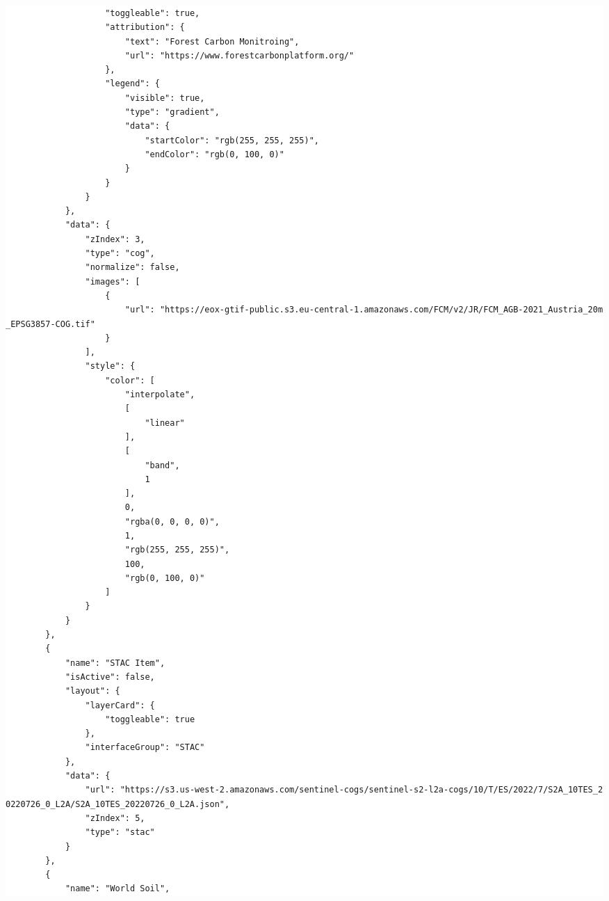 ```
                    "toggleable": true,
                    "attribution": {
                        "text": "Forest Carbon Monitroing",
                        "url": "https://www.forestcarbonplatform.org/"
                    },
                    "legend": {
                        "visible": true,
                        "type": "gradient",
                        "data": {
                            "startColor": "rgb(255, 255, 255)",
                            "endColor": "rgb(0, 100, 0)"
                        }
                    }
                }
            },
            "data": {
                "zIndex": 3,
                "type": "cog",
                "normalize": false,
                "images": [
                    {
                        "url": "https://eox-gtif-public.s3.eu-central-1.amazonaws.com/FCM/v2/JR/FCM_AGB-2021_Austria_20m_EPSG3857-COG.tif"
                    }
                ],
                "style": {
                    "color": [
                        "interpolate",
                        [
                            "linear"
                        ],
                        [
                            "band",
                            1
                        ],
                        0,
                        "rgba(0, 0, 0, 0)",
                        1,
                        "rgb(255, 255, 255)",
                        100,
                        "rgb(0, 100, 0)"
                    ]
                }
            }
        },
        {
            "name": "STAC Item",
            "isActive": false,
            "layout": {
                "layerCard": {
                    "toggleable": true
                },
                "interfaceGroup": "STAC"
            },
            "data": {
                "url": "https://s3.us-west-2.amazonaws.com/sentinel-cogs/sentinel-s2-l2a-cogs/10/T/ES/2022/7/S2A_10TES_20220726_0_L2A/S2A_10TES_20220726_0_L2A.json",
                "zIndex": 5,
                "type": "stac"
            }
        },
        {
            "name": "World Soil",
```
